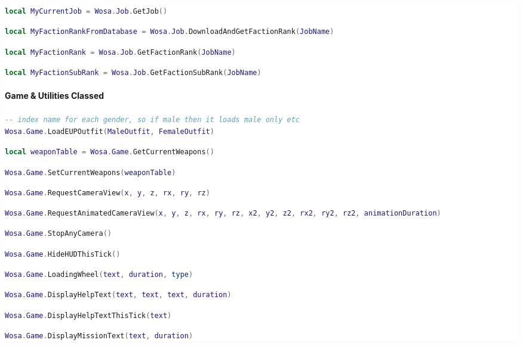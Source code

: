 ```lua
local MyCurrentJob = Wosa.Job.GetJob()
```

```lua
local MyFactionRankFromDatabase = Wosa.Job.DownloadAndGetFactionRank(JobName)
```

```lua
local MyFactionRank = Wosa.Job.GetFactionRank(JobName)
```

```lua
local MyFactionSubRank = Wosa.Job.GetFactionSubRank(JobName)
```

#### Game & Utilities Classed

```lua
-- index name for each gender, so if male then it loads male only etc
Wosa.Game.LoadEUPOutfit(MaleOutfit, FemaleOutfit)
```

```lua
local weaponTable = Wosa.Game.GetCurrentWeapons()
```

```lua
Wosa.Game.SetCurrentWeapons(weaponTable)
```

```lua
Wosa.Game.RequestCameraView(x, y, z, rx, ry, rz)
```

```lua
Wosa.Game.RequestAnimatedCameraView(x, y, z, rx, ry, rz, x2, y2, z2, rx2, ry2, rz2, animationDuration)
```

```lua
Wosa.Game.StopAnyCamera()
```

```lua
Wosa.Game.HideHUDThisTick()
```

```lua
Wosa.Game.LoadingWheel(text, duration, type)
```

```lua
Wosa.Game.DisplayHelpText(text, text, text, duration)
```

```lua
Wosa.Game.DisplayHelpTextThisTick(text)
```

```lua
Wosa.Game.DisplayMissionText(text, duration)
```
